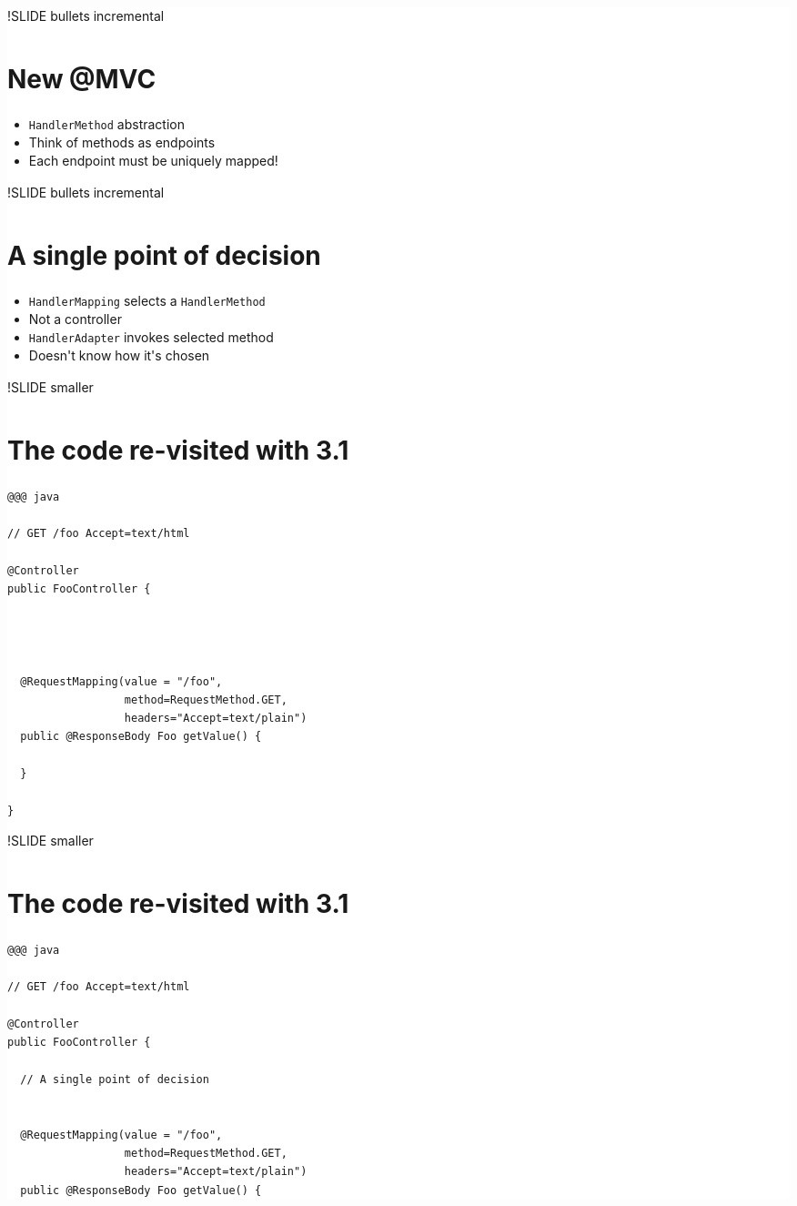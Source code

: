 !SLIDE bullets incremental
# New @MVC

* `HandlerMethod` abstraction
* Think of methods as endpoints
* Each endpoint must be uniquely mapped!

!SLIDE bullets incremental
# A single point of decision

* `HandlerMapping` selects a `HandlerMethod`
* Not a controller
* `HandlerAdapter` invokes selected method
* Doesn't know how it's chosen

!SLIDE smaller
# The code re-visited with 3.1

    @@@ java

	// GET /foo Accept=text/html
    
    @Controller
    public FooController {
    



      @RequestMapping(value = "/foo",
                      method=RequestMethod.GET, 
                      headers="Accept=text/plain")
      public @ResponseBody Foo getValue() {
      
      }
    
    }

!SLIDE smaller
# The code re-visited with 3.1

    @@@ java

	// GET /foo Accept=text/html
    
    @Controller
    public FooController {
    
      // A single point of decision

      
      @RequestMapping(value = "/foo",
                      method=RequestMethod.GET, 
                      headers="Accept=text/plain")
      public @ResponseBody Foo getValue() {
      